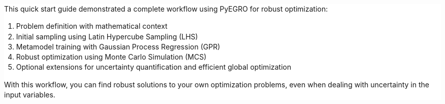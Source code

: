 This quick start guide demonstrated a complete workflow using PyEGRO for robust optimization:

1. Problem definition with mathematical context
2. Initial sampling using Latin Hypercube Sampling (LHS)
3. Metamodel training with Gaussian Process Regression (GPR)
4. Robust optimization using Monte Carlo Simulation (MCS)
5. Optional extensions for uncertainty quantification and efficient global optimization

With this workflow, you can find robust solutions to your own optimization problems, even when dealing with uncertainty in the input variables. 

